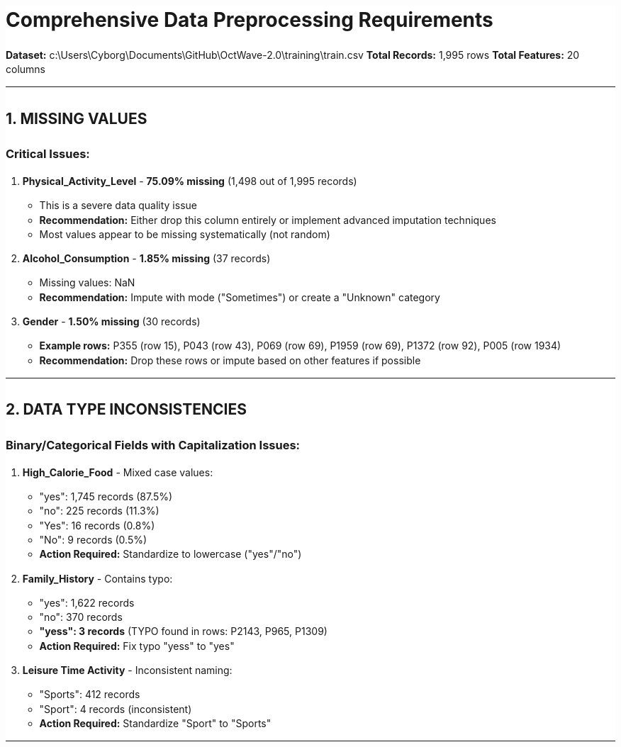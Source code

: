 # Comprehensive Data Preprocessing Requirements

**Dataset:** c:\Users\Cyborg\Documents\GitHub\OctWave-2.0\training\train.csv
**Total Records:** 1,995 rows
**Total Features:** 20 columns

---

## 1. MISSING VALUES

### Critical Issues:

1. **Physical_Activity_Level** - **75.09% missing** (1,498 out of 1,995 records)
   - This is a severe data quality issue
   - **Recommendation:** Either drop this column entirely or implement advanced imputation techniques
   - Most values appear to be missing systematically (not random)

2. **Alcohol_Consumption** - **1.85% missing** (37 records)
   - Missing values: NaN
   - **Recommendation:** Impute with mode ("Sometimes") or create a "Unknown" category

3. **Gender** - **1.50% missing** (30 records)
   - **Example rows:** P355 (row 15), P043 (row 43), P069 (row 69), P1959 (row 69), P1372 (row 92), P005 (row 1934)
   - **Recommendation:** Drop these rows or impute based on other features if possible

---

## 2. DATA TYPE INCONSISTENCIES

### Binary/Categorical Fields with Capitalization Issues:

1. **High_Calorie_Food** - Mixed case values:
   - "yes": 1,745 records (87.5%)
   - "no": 225 records (11.3%)
   - "Yes": 16 records (0.8%)
   - "No": 9 records (0.5%)
   - **Action Required:** Standardize to lowercase ("yes"/"no")

2. **Family_History** - Contains typo:
   - "yes": 1,622 records
   - "no": 370 records
   - **"yess": 3 records** (TYPO found in rows: P2143, P965, P1309)
   - **Action Required:** Fix typo "yess" to "yes"

3. **Leisure Time Activity** - Inconsistent naming:
   - "Sports": 412 records
   - "Sport": 4 records (inconsistent)
   - **Action Required:** Standardize "Sport" to "Sports"

---
